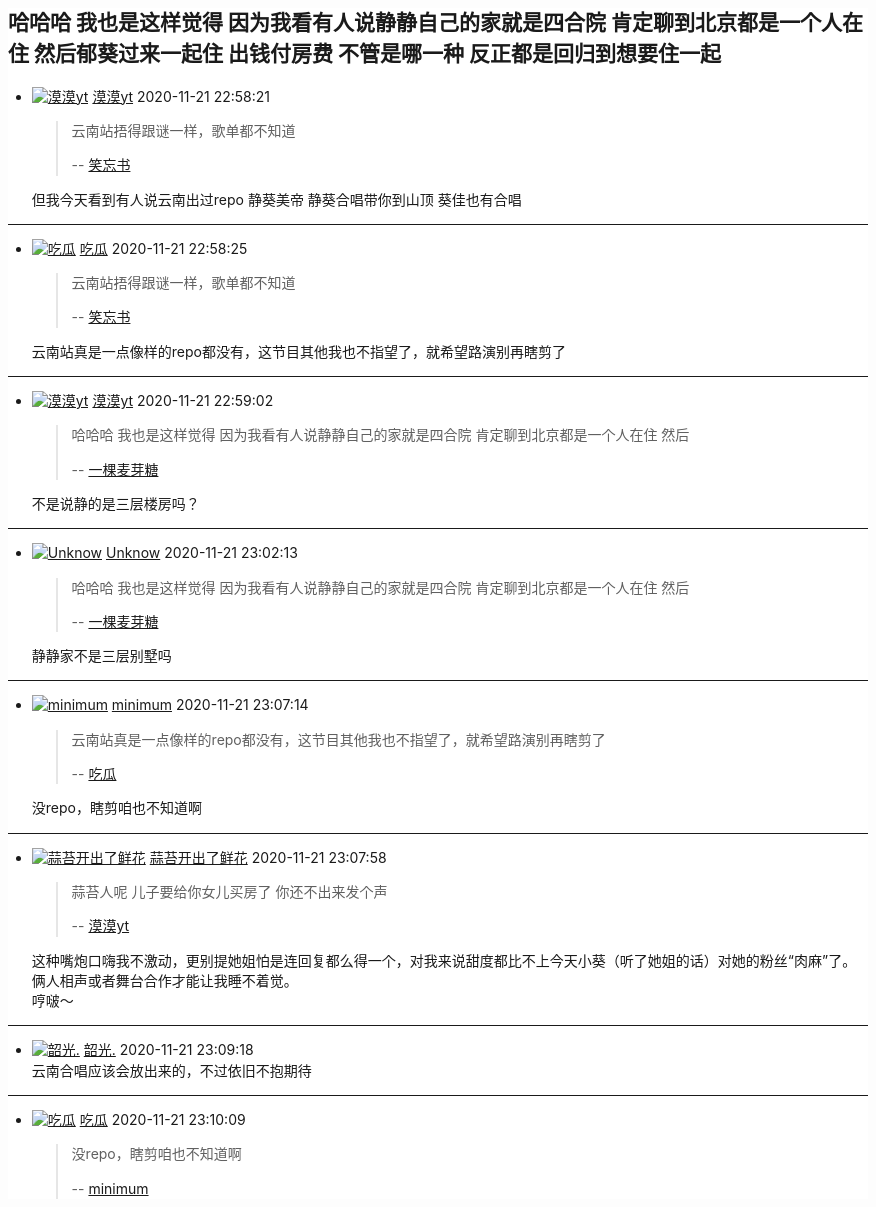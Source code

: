   哈哈哈 我也是这样觉得 因为我看有人说静静自己的家就是四合院 肯定聊到北京都是一个人在住 然后郁葵过来一起住 出钱付房费 不管是哪一种 反正都是回归到想要住一起  
---
* [![漠漠yt](../../image/icon/u223048792-1.jpg)](https://www.douban.com/people/223048792/)    [漠漠yt](https://www.douban.com/people/223048792/)    2020-11-21 22:58:21  
  >云南站捂得跟谜一样，歌单都不知道  
  >
  >-- [笑忘书](https://www.douban.com/people/40401623/)  
  
  但我今天看到有人说云南出过repo 静葵美帝 静葵合唱带你到山顶 葵佳也有合唱  
---
* [![吃瓜](../../image/icon/u219893584-2.jpg)](https://www.douban.com/people/219893584/)    [吃瓜](https://www.douban.com/people/219893584/)    2020-11-21 22:58:25  
  >云南站捂得跟谜一样，歌单都不知道  
  >
  >-- [笑忘书](https://www.douban.com/people/40401623/)  
  
  云南站真是一点像样的repo都没有，这节目其他我也不指望了，就希望路演别再瞎剪了  
---
* [![漠漠yt](../../image/icon/u223048792-1.jpg)](https://www.douban.com/people/223048792/)    [漠漠yt](https://www.douban.com/people/223048792/)    2020-11-21 22:59:02  
  >哈哈哈 我也是这样觉得 因为我看有人说静静自己的家就是四合院 肯定聊到北京都是一个人在住 然后  
  >
  >-- [一棵麦芽糖](https://www.douban.com/people/114181779/)  
  
  不是说静的是三层楼房吗？  
---
* [![Unknow](../../image/icon/u219306324-4.jpg)](https://www.douban.com/people/219306324/)    [Unknow](https://www.douban.com/people/219306324/)    2020-11-21 23:02:13  
  >哈哈哈 我也是这样觉得 因为我看有人说静静自己的家就是四合院 肯定聊到北京都是一个人在住 然后  
  >
  >-- [一棵麦芽糖](https://www.douban.com/people/114181779/)  
  
  静静家不是三层别墅吗  
---
* [![minimum](../../image/icon/u218236166-1.jpg)](https://www.douban.com/people/218236166/)    [minimum](https://www.douban.com/people/218236166/)    2020-11-21 23:07:14  
  >云南站真是一点像样的repo都没有，这节目其他我也不指望了，就希望路演别再瞎剪了  
  >
  >-- [吃瓜](https://www.douban.com/people/219893584/)  
  
  没repo，瞎剪咱也不知道啊  
---
* [![蒜苔开出了鲜花](../../image/icon/u26765466-1.jpg)](https://www.douban.com/people/26765466/)    [蒜苔开出了鲜花](https://www.douban.com/people/26765466/)    2020-11-21 23:07:58  
  >蒜苔人呢 儿子要给你女儿买房了 你还不出来发个声  
  >
  >-- [漠漠yt](https://www.douban.com/people/223048792/)  
  
  这种嘴炮口嗨我不激动，更别提她姐怕是连回复都么得一个，对我来说甜度都比不上今天小葵（听了她姐的话）对她的粉丝“肉麻”了。  
  俩人相声或者舞台合作才能让我睡不着觉。  
  哼啵～  
---
* [![韶光.](../../image/icon/u144946423-6.jpg)](https://www.douban.com/people/144946423/)    [韶光.](https://www.douban.com/people/144946423/)    2020-11-21 23:09:18  
  云南合唱应该会放出来的，不过依旧不抱期待  
---
* [![吃瓜](../../image/icon/u219893584-2.jpg)](https://www.douban.com/people/219893584/)    [吃瓜](https://www.douban.com/people/219893584/)    2020-11-21 23:10:09  
  >没repo，瞎剪咱也不知道啊  
  >
  >-- [minimum](https://www.douban.com/people/218236166/)  
  